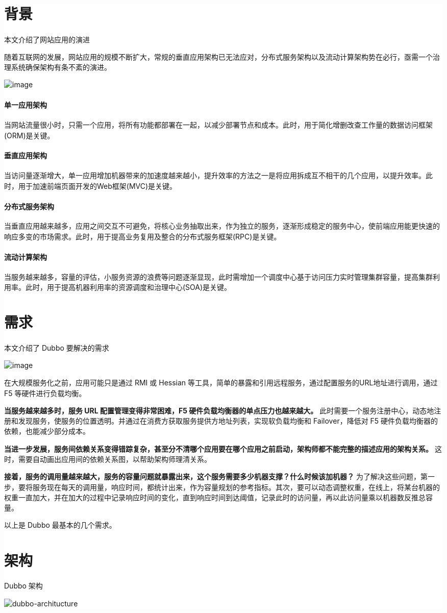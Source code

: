 # 背景

本文介绍了网站应用的演进

随着互联网的发展，网站应用的规模不断扩大，常规的垂直应用架构已无法应对，分布式服务架构以及流动计算架构势在必行，亟需一个治理系统确保架构有条不紊的演进。

![image](https://dubbo.apache.org/imgs/user/dubbo-architecture-roadmap.jpg)

#### 单一应用架构

当网站流量很小时，只需一个应用，将所有功能都部署在一起，以减少部署节点和成本。此时，用于简化增删改查工作量的数据访问框架(ORM)是关键。

#### 垂直应用架构

当访问量逐渐增大，单一应用增加机器带来的加速度越来越小，提升效率的方法之一是将应用拆成互不相干的几个应用，以提升效率。此时，用于加速前端页面开发的Web框架(MVC)是关键。

#### 分布式服务架构

当垂直应用越来越多，应用之间交互不可避免，将核心业务抽取出来，作为独立的服务，逐渐形成稳定的服务中心，使前端应用能更快速的响应多变的市场需求。此时，用于提高业务复用及整合的分布式服务框架(RPC)是关键。

#### 流动计算架构

当服务越来越多，容量的评估，小服务资源的浪费等问题逐渐显现，此时需增加一个调度中心基于访问压力实时管理集群容量，提高集群利用率。此时，用于提高机器利用率的资源调度和治理中心(SOA)是关键。





# 需求

本文介绍了 Dubbo 要解决的需求

![image](https://dubbo.apache.org/imgs/user/dubbo-service-governance.jpg)

在大规模服务化之前，应用可能只是通过 RMI 或 Hessian 等工具，简单的暴露和引用远程服务，通过配置服务的URL地址进行调用，通过 F5 等硬件进行负载均衡。

**当服务越来越多时，服务 URL 配置管理变得非常困难，F5 硬件负载均衡器的单点压力也越来越大。** 此时需要一个服务注册中心，动态地注册和发现服务，使服务的位置透明。并通过在消费方获取服务提供方地址列表，实现软负载均衡和 Failover，降低对 F5 硬件负载均衡器的依赖，也能减少部分成本。

**当进一步发展，服务间依赖关系变得错踪复杂，甚至分不清哪个应用要在哪个应用之前启动，架构师都不能完整的描述应用的架构关系。** 这时，需要自动画出应用间的依赖关系图，以帮助架构师理清关系。

**接着，服务的调用量越来越大，服务的容量问题就暴露出来，这个服务需要多少机器支撑？什么时候该加机器？** 为了解决这些问题，第一步，要将服务现在每天的调用量，响应时间，都统计出来，作为容量规划的参考指标。其次，要可以动态调整权重，在线上，将某台机器的权重一直加大，并在加大的过程中记录响应时间的变化，直到响应时间到达阈值，记录此时的访问量，再以此访问量乘以机器数反推总容量。

以上是 Dubbo 最基本的几个需求。





# 架构

Dubbo 架构

![dubbo-architucture](https://dubbo.apache.org/imgs/user/dubbo-architecture.jpg)
